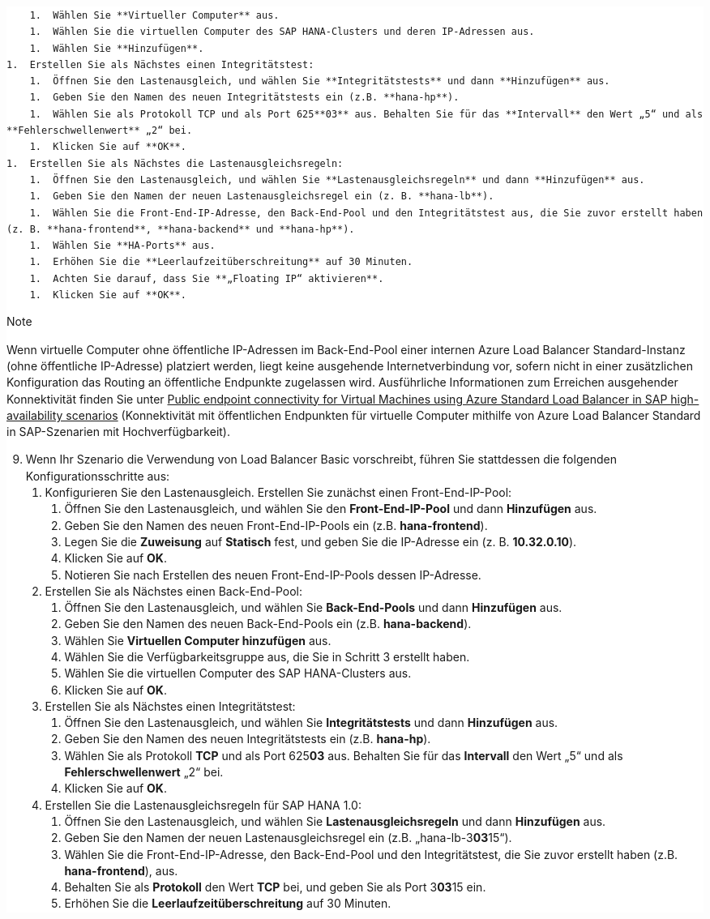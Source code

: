         1.  Wählen Sie **Virtueller Computer** aus.
        1.  Wählen Sie die virtuellen Computer des SAP HANA-Clusters und deren IP-Adressen aus.
        1.  Wählen Sie **Hinzufügen**.
    1.  Erstellen Sie als Nächstes einen Integritätstest:
        1.  Öffnen Sie den Lastenausgleich, und wählen Sie **Integritätstests** und dann **Hinzufügen** aus.
        1.  Geben Sie den Namen des neuen Integritätstests ein (z.B. **hana-hp**).
        1.  Wählen Sie als Protokoll TCP und als Port 625**03** aus. Behalten Sie für das **Intervall** den Wert „5“ und als **Fehlerschwellenwert** „2“ bei.
        1.  Klicken Sie auf **OK**.
    1.  Erstellen Sie als Nächstes die Lastenausgleichsregeln:
        1.  Öffnen Sie den Lastenausgleich, und wählen Sie **Lastenausgleichsregeln** und dann **Hinzufügen** aus.
        1.  Geben Sie den Namen der neuen Lastenausgleichsregel ein (z. B. **hana-lb**).
        1.  Wählen Sie die Front-End-IP-Adresse, den Back-End-Pool und den Integritätstest aus, die Sie zuvor erstellt haben (z. B. **hana-frontend**, **hana-backend** und **hana-hp**).
        1.  Wählen Sie **HA-Ports** aus.
        1.  Erhöhen Sie die **Leerlaufzeitüberschreitung** auf 30 Minuten.
        1.  Achten Sie darauf, dass Sie **„Floating IP“ aktivieren**.
        1.  Klicken Sie auf **OK**.

> [!NOTE] 
> Wenn virtuelle Computer ohne öffentliche IP-Adressen im Back-End-Pool einer internen Azure Load Balancer Standard-Instanz (ohne öffentliche IP-Adresse) platziert werden, liegt keine ausgehende Internetverbindung vor, sofern nicht in einer zusätzlichen Konfiguration das Routing an öffentliche Endpunkte zugelassen wird. Ausführliche Informationen zum Erreichen ausgehender Konnektivität finden Sie unter [Public endpoint connectivity for Virtual Machines using Azure Standard Load Balancer in SAP high-availability scenarios](https://docs.microsoft.com/azure/virtual-machines/workloads/sap/high-availability-guide-standard-load-balancer-outbound-connections) (Konnektivität mit öffentlichen Endpunkten für virtuelle Computer mithilfe von Azure Load Balancer Standard in SAP-Szenarien mit Hochverfügbarkeit).

9. Wenn Ihr Szenario die Verwendung von Load Balancer Basic vorschreibt, führen Sie stattdessen die folgenden Konfigurationsschritte aus:
    1.  Konfigurieren Sie den Lastenausgleich. Erstellen Sie zunächst einen Front-End-IP-Pool:
        1.  Öffnen Sie den Lastenausgleich, und wählen Sie den **Front-End-IP-Pool** und dann **Hinzufügen** aus.
        1.  Geben Sie den Namen des neuen Front-End-IP-Pools ein (z.B. **hana-frontend**).
        1.  Legen Sie die **Zuweisung** auf **Statisch** fest, und geben Sie die IP-Adresse ein (z. B. **10.32.0.10**).
        1.  Klicken Sie auf **OK**.
        1.  Notieren Sie nach Erstellen des neuen Front-End-IP-Pools dessen IP-Adresse.
    1.  Erstellen Sie als Nächstes einen Back-End-Pool:
        1.  Öffnen Sie den Lastenausgleich, und wählen Sie **Back-End-Pools** und dann **Hinzufügen** aus.
        1.  Geben Sie den Namen des neuen Back-End-Pools ein (z.B. **hana-backend**).
        1.  Wählen Sie **Virtuellen Computer hinzufügen** aus.
        1.  Wählen Sie die Verfügbarkeitsgruppe aus, die Sie in Schritt 3 erstellt haben.
        1.  Wählen Sie die virtuellen Computer des SAP HANA-Clusters aus.
        1.  Klicken Sie auf **OK**.
    1.  Erstellen Sie als Nächstes einen Integritätstest:
        1.  Öffnen Sie den Lastenausgleich, und wählen Sie **Integritätstests** und dann **Hinzufügen** aus.
        1.  Geben Sie den Namen des neuen Integritätstests ein (z.B. **hana-hp**).
        1.  Wählen Sie als Protokoll **TCP** und als Port 625**03** aus. Behalten Sie für das **Intervall** den Wert „5“ und als **Fehlerschwellenwert** „2“ bei.
        1.  Klicken Sie auf **OK**.
    1.  Erstellen Sie die Lastenausgleichsregeln für SAP HANA 1.0:
        1.  Öffnen Sie den Lastenausgleich, und wählen Sie **Lastenausgleichsregeln** und dann **Hinzufügen** aus.
        1.  Geben Sie den Namen der neuen Lastenausgleichsregel ein (z.B. „hana-lb-3**03**15“).
        1.  Wählen Sie die Front-End-IP-Adresse, den Back-End-Pool und den Integritätstest, die Sie zuvor erstellt haben (z.B. **hana-frontend**), aus.
        1.  Behalten Sie als **Protokoll** den Wert **TCP** bei, und geben Sie als Port 3**03**15 ein.
        1.  Erhöhen Sie die **Leerlaufzeitüberschreitung** auf 30 Minuten.